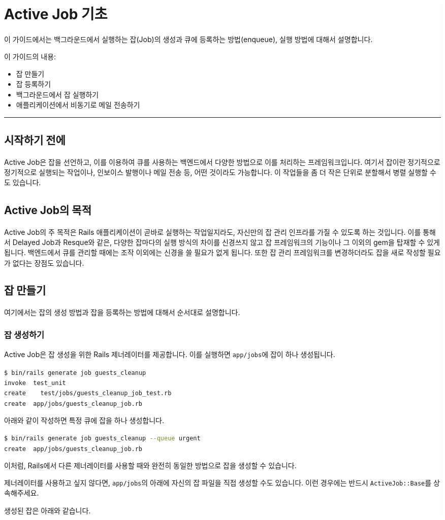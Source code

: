 
Active Job 기초
=================

이 가이드에서는 백그라운드에서 실행하는 잡(Job)의 생성과 큐에 등록하는 방법(enqueue), 실행 방법에 대해서 설명합니다.

이 가이드의 내용:

* 잡 만들기
* 잡 등록하기
* 백그라운드에서 잡 실행하기
* 애플리케이션에서 비동기로 메일 전송하기

--------------------------------------------------------------------------------


시작하기 전에
------------

Active Job은 잡을 선언하고, 이를 이용하여 큐를 사용하는 백엔드에서 다양한 방법으로 이를 처리하는 프레임워크입니다. 여기서 잡이란 정기적으로 정기적으로 실행되는 작업이나, 인보이스 발행이나 메일 전송 등, 어떤 것이라도 가능합니다. 이 작업들을 좀 더 작은 단위로 분할해서 병렬 실행할 수도 있습니다.


Active Job의 목적
-----------------------------
Active Job의 주 목적은 Rails 애플리케이션이 곧바로 실행하는 작업일지라도, 자신만의 잡 관리 인프라를 가질 수 있도록 하는 것입니다. 이를 통해서 Delayed Job과 Resque와 같은, 다양한 잡마다의 실행 방식의 차이를 신경쓰지 않고 잡 프레임워크의 기능이나 그 이외의 gem을 탑재할 수 있게 됩니다. 백엔드에서 큐를 관리할 때에는 조작 이외에는 신경을 쓸 필요가 없게 됩니다. 또한 잡 관리 프레임워크를 변경하더라도 잡을 새로 작성할 필요가 없다는 장점도 있습니다.


잡 만들기
--------------

여기에서는 잡의 생성 방법과 잡을 등록하는 방법에 대해서 순서대로 설명합니다.

### 잡 생성하기

Active Job은 잡 생성을 위한 Rails 제너레이터를 제공합니다. 이를 실행하면 `app/jobs`에 잡이 하나 생성됩니다.

```bash
$ bin/rails generate job guests_cleanup
invoke  test_unit
create    test/jobs/guests_cleanup_job_test.rb
create  app/jobs/guests_cleanup_job.rb
```

아래와 같이 작성하면 특정 큐에 잡을 하나 생성합니다.

```bash
$ bin/rails generate job guests_cleanup --queue urgent
create  app/jobs/guests_cleanup_job.rb
```

이처럼, Rails에서 다른 제너레이터를 사용할 때와 완전히 동일한 방법으로 잡을 생성할 수 있습니다.

제너레이터를 사용하고 싶지 않다면, `app/jobs`의 아래에 자신의 잡 파일을 직접 생성할 수도 있습니다. 이런 경우에는 반드시 `ActiveJob::Base`를 상속해주세요.

생성된 잡은 아래와 같습니다.
